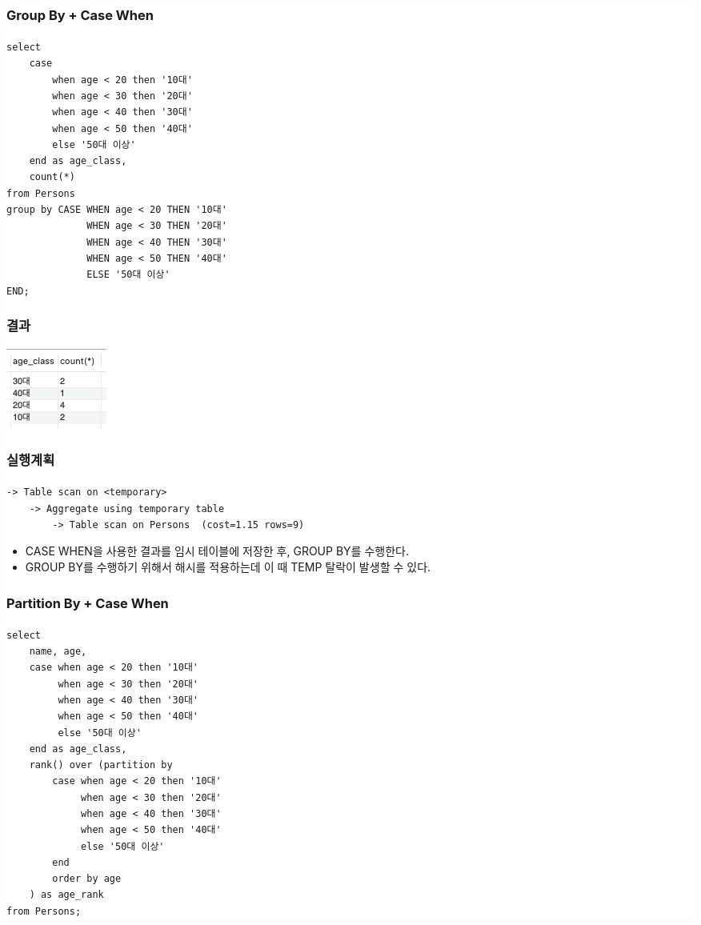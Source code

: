 ### Group By + Case When
```mysql
select 
    case
        when age < 20 then '10대'
        when age < 30 then '20대'
        when age < 40 then '30대'
        when age < 50 then '40대'
        else '50대 이상'
    end as age_class,
    count(*)
from Persons
group by CASE WHEN age < 20 THEN '10대'
              WHEN age < 30 THEN '20대'
              WHEN age < 40 THEN '30대'
              WHEN age < 50 THEN '40대'
              ELSE '50대 이상'
END;
```

### 결과
![img.png](img/heegeon-4.png)

### 실행계획
```mysql
-> Table scan on <temporary>
    -> Aggregate using temporary table
        -> Table scan on Persons  (cost=1.15 rows=9)
```
- CASE WHEN을 사용한 결과를 임시 테이블에 저장한 후, GROUP BY를 수행한다.
- GROUP BY를 수행하기 위해서 해시를 적용하는데 이 때 TEMP 탈락이 발생할 수 있다.

### Partition By + Case When
```mysql
select 
    name, age, 
    case when age < 20 then '10대'
         when age < 30 then '20대'
         when age < 40 then '30대'
         when age < 50 then '40대'
         else '50대 이상'
    end as age_class,
    rank() over (partition by 
        case when age < 20 then '10대'
             when age < 30 then '20대'
             when age < 40 then '30대'
             when age < 50 then '40대'
             else '50대 이상'
        end
        order by age
    ) as age_rank
from Persons;
```
